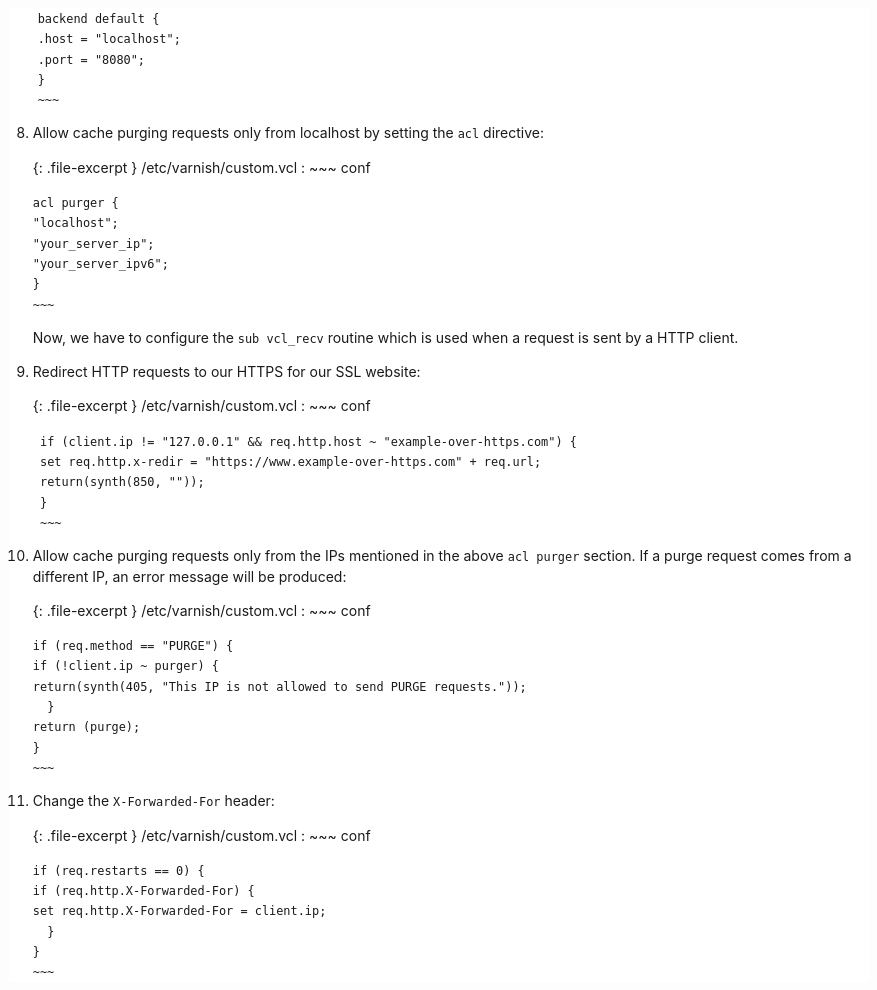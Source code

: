 		backend default {
		.host = "localhost";
		.port = "8080";
		}
		~~~

8.  Allow cache purging requests only from localhost by setting the `acl` directive:

	{: .file-excerpt }
	/etc/varnish/custom.vcl
	:   ~~~ conf
	
		acl purger {
		"localhost";
		"your_server_ip";
		"your_server_ipv6";
		}
		~~~

	Now, we have to configure the `sub vcl_recv` routine which is used when a request is sent by a HTTP client.

9. Redirect HTTP requests to our HTTPS for our SSL website:

	{: .file-excerpt }
	/etc/varnish/custom.vcl
	:   ~~~ conf
	
		if (client.ip != "127.0.0.1" && req.http.host ~ "example-over-https.com") {
		set req.http.x-redir = "https://www.example-over-https.com" + req.url;
		return(synth(850, ""));
		}
		~~~

10. Allow cache purging requests only from the IPs mentioned in the above `acl purger` section. If a purge request comes from a different IP, an error message will be produced:

	{: .file-excerpt }
	/etc/varnish/custom.vcl
	:   ~~~ conf
	
		if (req.method == "PURGE") {
		if (!client.ip ~ purger) {
		return(synth(405, "This IP is not allowed to send PURGE requests."));
		  }
		return (purge);
		}
		~~~

11. Change the `X-Forwarded-For` header:

	{: .file-excerpt }
	/etc/varnish/custom.vcl
	:   ~~~ conf
	
		if (req.restarts == 0) {
		if (req.http.X-Forwarded-For) {
		set req.http.X-Forwarded-For = client.ip;
		  }
		}
		~~~
